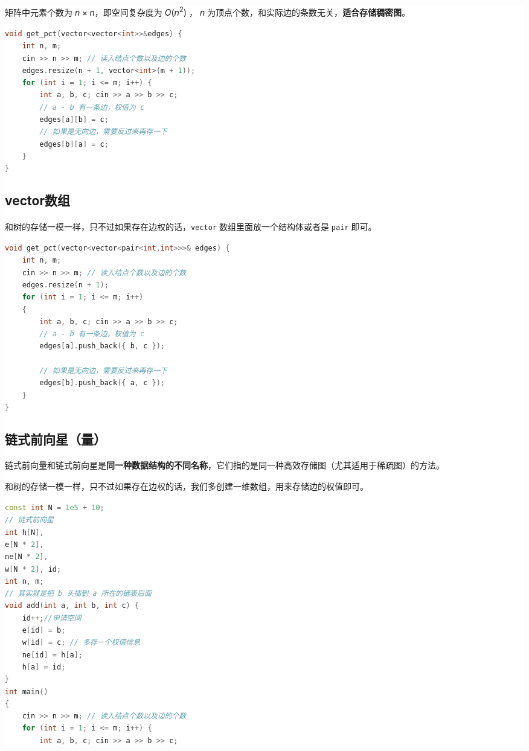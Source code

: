 矩阵中元素个数为 $n\times n$，即空间复杂度为 $O(n^2)$ ， $n$ 为顶点个数，和实际边的条数无关，**适合存储稠密图**。

```cpp
void get_pct(vector<vector<int>>&edges) {
	int n, m;
	cin >> n >> m; // 读⼊结点个数以及边的个数
	edges.resize(n + 1, vector<int>(m + 1));
	for (int i = 1; i <= m; i++) {
		int a, b, c; cin >> a >> b >> c;
		// a - b 有一条边，权值为 c
		edges[a][b] = c;
		// 如果是⽆向边，需要反过来再存⼀下
		edges[b][a] = c;
	}
}

```

## vector数组

和树的存储一模一样，只不过如果存在边权的话，`vector` 数组里面放一个结构体或者是 `pair` 即可。

```cpp
void get_pct(vector<vector<pair<int,int>>>& edges) {
	int n, m;
	cin >> n >> m; // 读⼊结点个数以及边的个数
	edges.resize(n + 1);
	for (int i = 1; i <= m; i++)
	{
		int a, b, c; cin >> a >> b >> c;
		// a - b 有一条边，权值为 c
		edges[a].push_back({ b, c });

		// 如果是⽆向边，需要反过来再存⼀下
		edges[b].push_back({ a, c });
	}
}
```

## 链式前向星（量）

链式前向量和链式前向星是**同一种数据结构的不同名称**，它们指的是同一种高效存储图（尤其适用于稀疏图）的方法。

和树的存储⼀模⼀样，只不过如果存在边权的话，我们多创建⼀维数组，⽤来存储边的权值即可。

```cpp
const int N = 1e5 + 10;
// 链式前向星
int h[N], 
e[N * 2], 
ne[N * 2], 
w[N * 2], id;
int n, m;
// 其实就是把 b 头插到 a 所在的链表后⾯
void add(int a, int b, int c) {
	id++;//申请空间
	e[id] = b;
	w[id] = c; // 多存⼀个权值信息
	ne[id] = h[a];
	h[a] = id;
}
int main()
{
	cin >> n >> m; // 读⼊结点个数以及边的个数
	for (int i = 1; i <= m; i++) {
		int a, b, c; cin >> a >> b >> c;
```